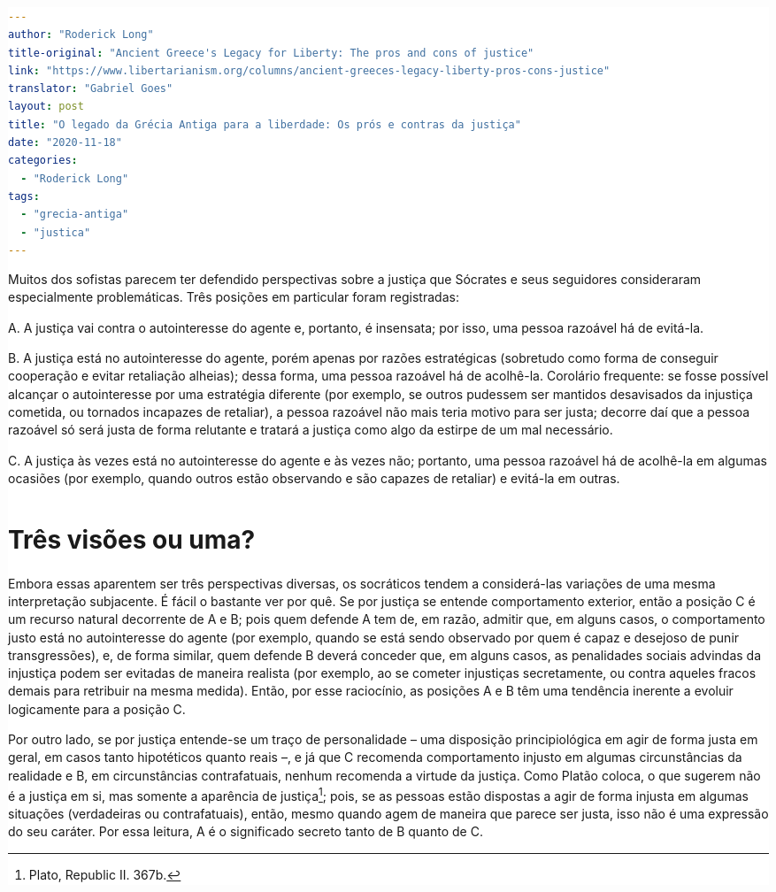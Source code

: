 ```yaml
---
author: "Roderick Long"
title-original: "Ancient Greece's Legacy for Liberty: The pros and cons of justice"
link: "https://www.libertarianism.org/columns/ancient-greeces-legacy-liberty-pros-cons-justice"
translator: "Gabriel Goes"
layout: post
title: "O legado da Grécia Antiga para a liberdade: Os prós e contras da justiça"
date: "2020-11-18"
categories:   
  - "Roderick Long"
tags: 
  - "grecia-antiga"
  - "justica"
---
```

Muitos dos sofistas parecem ter defendido perspectivas sobre a justiça que Sócrates e seus seguidores consideraram especialmente problemáticas. Três posições em particular foram registradas:

A. A justiça vai contra o autointeresse do agente e, portanto, é insensata; por isso, uma pessoa razoável há de evitá-la.

B. A justiça está no autointeresse do agente, porém apenas por razões estratégicas (sobretudo como forma de conseguir cooperação e evitar retaliação alheias); dessa forma, uma pessoa razoável há de acolhê-la. Corolário frequente: se fosse possível alcançar o autointeresse por uma estratégia diferente (por exemplo, se outros pudessem ser mantidos desavisados da injustiça cometida, ou tornados incapazes de retaliar), a pessoa razoável não mais teria motivo para ser justa; decorre daí que a pessoa razoável só será justa de forma relutante e tratará a justiça como algo da estirpe de um mal necessário.

C. A justiça às vezes está no autointeresse do agente e às vezes não; portanto, uma pessoa razoável há de acolhê-la em algumas ocasiões (por exemplo, quando outros estão observando e são capazes de retaliar) e evitá-la em outras.

# Três visões ou uma?

Embora essas aparentem ser três perspectivas diversas, os socráticos tendem a considerá-las variações de uma mesma interpretação subjacente. É fácil o bastante ver por quê. Se por justiça se entende comportamento exterior, então a posição C é um recurso natural decorrente de A e B; pois quem defende A tem de, em razão, admitir que, em alguns casos, o comportamento justo está no autointeresse do agente (por exemplo, quando se está sendo observado por quem é capaz e desejoso de punir transgressões), e, de forma similar, quem defende B deverá conceder que, em alguns casos, as penalidades sociais advindas da injustiça podem ser evitadas de maneira realista (por exemplo, ao se cometer injustiças secretamente, ou contra aqueles fracos demais para retribuir na mesma medida). Então, por esse raciocínio, as posições A e B têm uma tendência inerente a evoluir logicamente para a posição C.

Por outro lado, se por justiça entende-se um traço de personalidade – uma disposição principiológica em agir de forma justa em geral, em casos tanto hipotéticos quanto reais –, e já que C recomenda comportamento injusto em algumas circunstâncias da realidade e B, em circunstâncias contrafatuais, nenhum recomenda a virtude da justiça. Como Platão coloca, o que sugerem não é a justiça em si, mas somente a aparência de justiça[^1]; pois, se as pessoas estão dispostas a agir de forma injusta em algumas situações (verdadeiras ou contrafatuais), então, mesmo quando agem de maneira que parece ser justa, isso não é uma expressão do seu caráter. Por essa leitura, A é o significado secreto tanto de B quanto de C.


[^1]: Plato, Republic II. 367b.
[^2]: Em As Nuvens, de Aristófanes, defesas da transgressão são articuladas pelo “Argumento injusto” personificado, assim como por Fidípides depois de ter estudado com o Argumento injusto (Aristófanes também associa Sócrates aos defensores sofistas da injustiça, enquanto Platão faz de Sócrates um opositor dos sofistas).
[^3]: Plato, [Republic I.343c-344c](http://www.gutenberg.org/ebooks/1497?msg=welcome_stranger#link2H_4_0004); trad. Benjamin Jowett, The Dialogues of Plato, vol. 3 (Oxford: Clarendon, 1892).
[^4]: Enquanto Trasímaco foi um personagem histórico, sofista da Calcedônia, não se sabe se Cálicles era real ou invenção de Platão.
[^5]: Plato, [Gorgias 483c-484b](http://www.gutenberg.org/files/1672/1672-h/1672-h.htm#link2H_4_0002); trad. Benjamin Jowet, The Dialogues of Plato, vol. 2 (Oxford: Clarendon, 1892).
[^6]: Anonymus Iamblichi 6, pp. 274-275; in Rosamond Kent Sprague, ed., The Older Sophists (Indianapolis: Hackett, 2001), pp. 271-278.
[^7]: É questão controversa o quanto essa descrição se aplica a Ayn Rand, e em particular se seu relato torna a virtude uma estratégia para atingir o autointeresse (como os sofistas) ou uma parte constitutiva do interesse (como os socráticos); veja Roderick T. Long. Reason and Value: Aristotle versus Rand (Objectivist Center, 2000), Neera K. Badhwar, Is Virtue Only a Means to Happiness: An Analysis of Virtue and Happiness in Ayn Rand’s Writings (Objectivist Center, 2001), e Eric Mack, Problematic Arguments in Randian Ethics, Journal of Ayn Rand Studies 5.1 (Fall 2003), pp. 1-66.
[^8]: Ludwig von Mises, “[Human Society](https://mises.org/library/human-society),” excerto de Mises, Human Action, A Treatise on Economics: The Scholar’s Edition (Mises Institute, 1998).
[^9]: Henry Hazlitt, [The Foundations of Morality](https://mises.org/library/foundations-morality) (D. Van Nostrand, 1964).
[^10]: Leland B. Yeager, "Ethics As Social Science: The Moral Philosophy of Social Cooperation" (Edward Elgar, 2002). Veja [meu review](https://mises.org/library/review-ethics-social-science-moral-philosophy-social-cooperation-leland-b-yeager) no Quarterly Journal of Austrian Economics 6.1 (Spring 2003), pp. 89-98.
[^11]: Robert M. Axelrod, The Evolution of Cooperation (Basic Books, 1984).
[^12]: Veja, por exemplo, Albert Loan, [Institutional Bases of the Spontaneous Order: Surety and Assurance](http://mason.gmu.edu/~ihs/w91essay.html), Humane Studies Review 7.1 (Winter 1991/92).
[^13]: Plato, [Republic II..358e-359c](http://www.gutenberg.org/files/1497/1497-h/1497-h.htm#link2H_4_0005).
[^14]: Anonymus Iamblichi 6, op. cit.